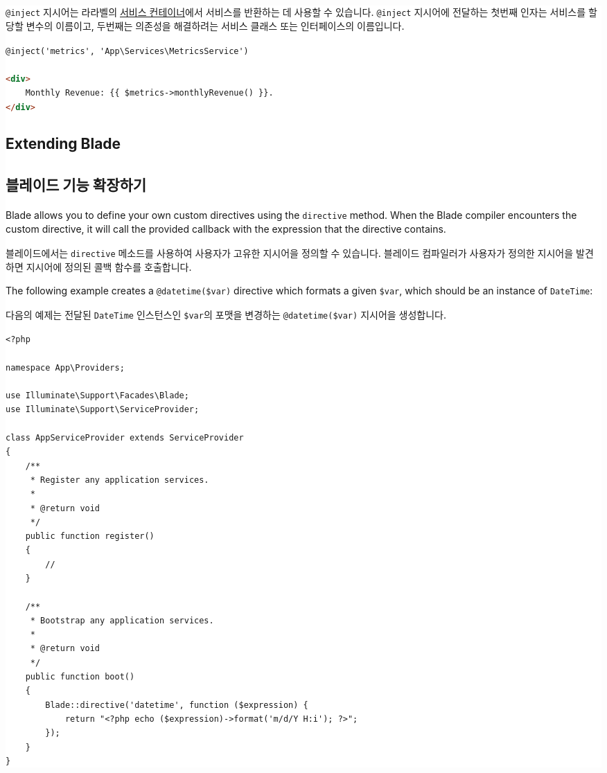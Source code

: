 `@inject` 지시어는 라라벨의 [서비스 컨테이너](/docs/{{version}}/container)에서 서비스를 반환하는 데 사용할 수 있습니다. `@inject` 지시어에 전달하는 첫번째 인자는 서비스를 할당할 변수의 이름이고, 두번째는 의존성을 해결하려는 서비스 클래스 또는 인터페이스의 이름입니다.

```html
@inject('metrics', 'App\Services\MetricsService')

<div>
    Monthly Revenue: {{ $metrics->monthlyRevenue() }}.
</div>
```

<a name="extending-blade"></a>
## Extending Blade
## 블레이드 기능 확장하기

Blade allows you to define your own custom directives using the `directive` method. When the Blade compiler encounters the custom directive, it will call the provided callback with the expression that the directive contains.

블레이드에서는 `directive` 메소드를 사용하여 사용자가 고유한 지시어을 정의할 수 있습니다. 블레이드 컴파일러가 사용자가 정의한 지시어을 발견하면 지시어에 정의된 콜백 함수를 호출합니다.

The following example creates a `@datetime($var)` directive which formats a given `$var`, which should be an instance of `DateTime`:

다음의 예제는 전달된 `DateTime` 인스턴스인 `$var`의 포맷을 변경하는 `@datetime($var)` 지시어을 생성합니다.

    <?php

    namespace App\Providers;

    use Illuminate\Support\Facades\Blade;
    use Illuminate\Support\ServiceProvider;

    class AppServiceProvider extends ServiceProvider
    {
        /**
         * Register any application services.
         *
         * @return void
         */
        public function register()
        {
            //
        }

        /**
         * Bootstrap any application services.
         *
         * @return void
         */
        public function boot()
        {
            Blade::directive('datetime', function ($expression) {
                return "<?php echo ($expression)->format('m/d/Y H:i'); ?>";
            });
        }
    }
